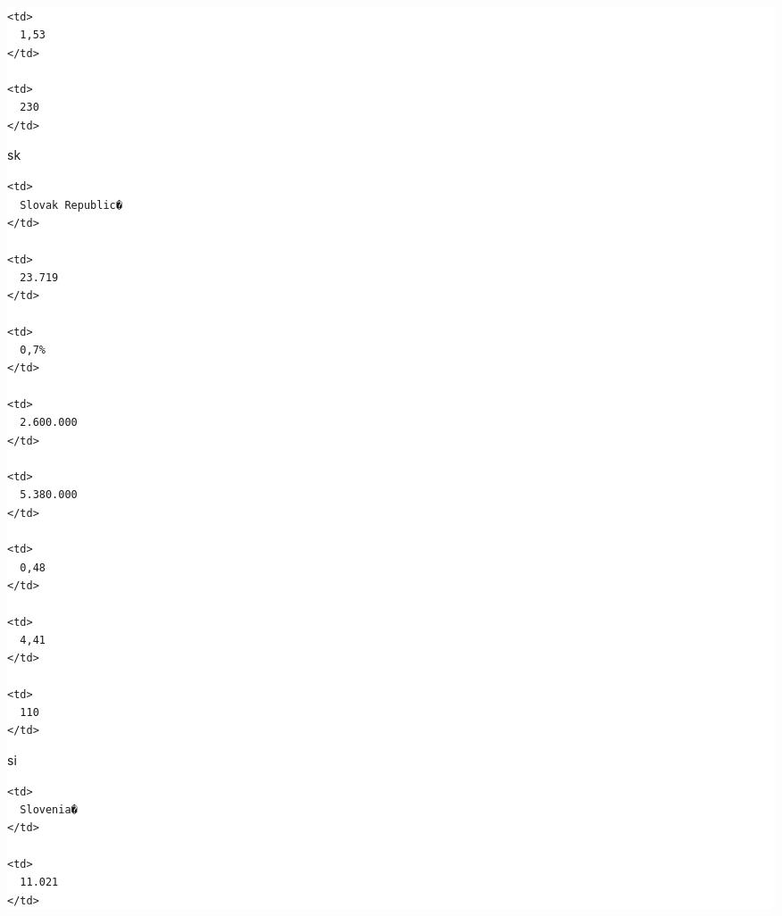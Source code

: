     <td>
      1,53
    </td>
    
    <td>
      230
    </td>
  </tr>
  
  <tr>
    <td>
      sk
    </td>
    
    <td>
      Slovak Republic�
    </td>
    
    <td>
      23.719
    </td>
    
    <td>
      0,7%
    </td>
    
    <td>
      2.600.000
    </td>
    
    <td>
      5.380.000
    </td>
    
    <td>
      0,48
    </td>
    
    <td>
      4,41
    </td>
    
    <td>
      110
    </td>
  </tr>
  
  <tr>
    <td>
      si
    </td>
    
    <td>
      Slovenia�
    </td>
    
    <td>
      11.021
    </td>
    